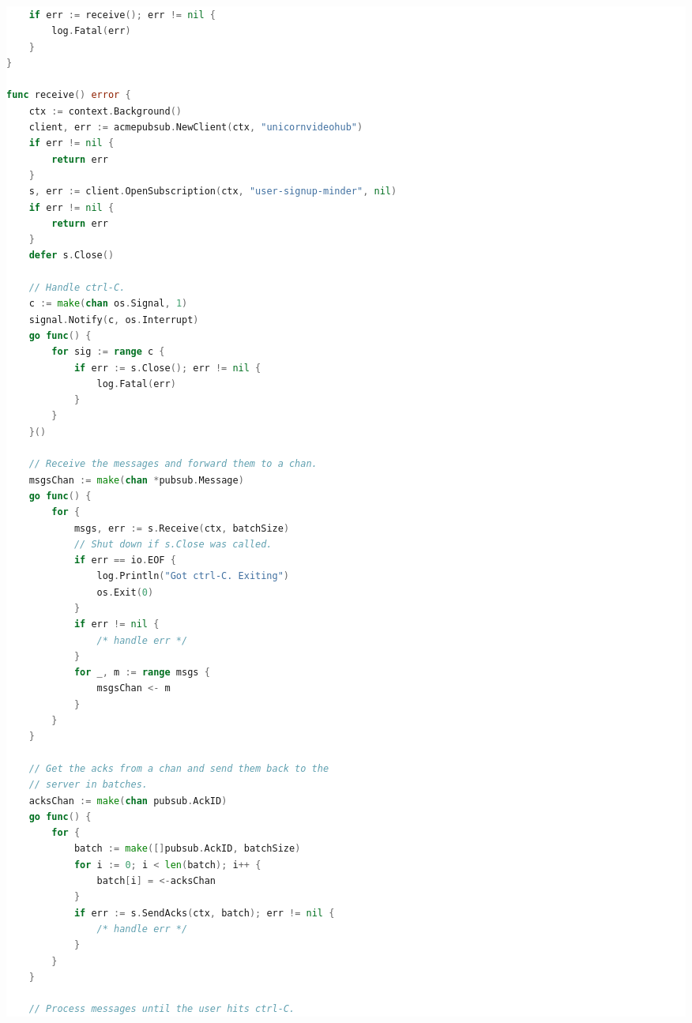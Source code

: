 ```go
	if err := receive(); err != nil {
		log.Fatal(err)
	}
}

func receive() error {
	ctx := context.Background()
	client, err := acmepubsub.NewClient(ctx, "unicornvideohub")
	if err != nil {
		return err
	}
	s, err := client.OpenSubscription(ctx, "user-signup-minder", nil)
	if err != nil {
		return err
	}
	defer s.Close()

	// Handle ctrl-C.
	c := make(chan os.Signal, 1)
	signal.Notify(c, os.Interrupt)
	go func() {
		for sig := range c {
			if err := s.Close(); err != nil {
				log.Fatal(err)
			}
		}
	}()

	// Receive the messages and forward them to a chan.
	msgsChan := make(chan *pubsub.Message)
	go func() {
		for {
			msgs, err := s.Receive(ctx, batchSize)
			// Shut down if s.Close was called.
			if err == io.EOF {
				log.Println("Got ctrl-C. Exiting")
				os.Exit(0)
			}
			if err != nil {
				/* handle err */
			}
			for _, m := range msgs {
				msgsChan <- m
			}
		}
	}

	// Get the acks from a chan and send them back to the
	// server in batches.
	acksChan := make(chan pubsub.AckID)
	go func() {
		for {
			batch := make([]pubsub.AckID, batchSize)
			for i := 0; i < len(batch); i++ {
				batch[i] = <-acksChan
			}
			if err := s.SendAcks(ctx, batch); err != nil {
				/* handle err */
			}
		}
	}

	// Process messages until the user hits ctrl-C.
```